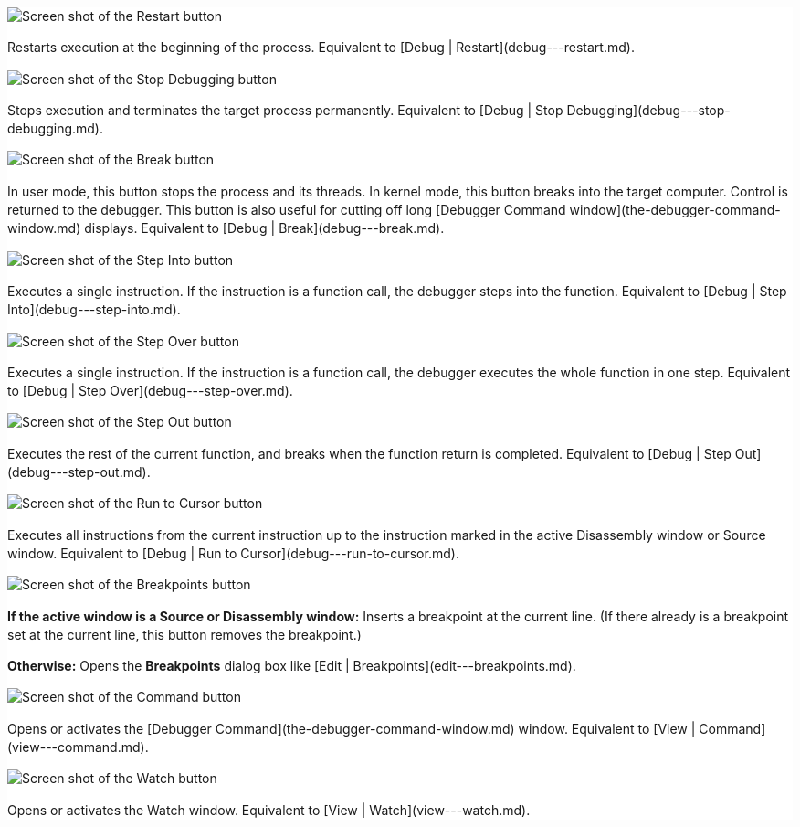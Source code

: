 </tr>
<tr class="even">
<td align="left"><img src="images/tbrestart.png" alt="Screen shot of the Restart button" /></td>
<td align="left"><p>Restarts execution at the beginning of the process. Equivalent to [Debug | Restart](debug---restart.md).</p></td>
</tr>
<tr class="odd">
<td align="left"><img src="images/tbstop.png" alt="Screen shot of the Stop Debugging button" /></td>
<td align="left"><p>Stops execution and terminates the target process permanently. Equivalent to [Debug | Stop Debugging](debug---stop-debugging.md).</p></td>
</tr>
<tr class="even">
<td align="left"><img src="images/tbbreak.png" alt="Screen shot of the Break button" /></td>
<td align="left"><p>In user mode, this button stops the process and its threads. In kernel mode, this button breaks into the target computer. Control is returned to the debugger. This button is also useful for cutting off long [Debugger Command window](the-debugger-command-window.md) displays. Equivalent to [Debug | Break](debug---break.md).</p></td>
</tr>
<tr class="odd">
<td align="left"><img src="images/tbinto.png" alt="Screen shot of the Step Into button" /></td>
<td align="left"><p>Executes a single instruction. If the instruction is a function call, the debugger steps into the function. Equivalent to [Debug | Step Into](debug---step-into.md).</p></td>
</tr>
<tr class="even">
<td align="left"><img src="images/tbover.png" alt="Screen shot of the Step Over button" /></td>
<td align="left"><p>Executes a single instruction. If the instruction is a function call, the debugger executes the whole function in one step. Equivalent to [Debug | Step Over](debug---step-over.md).</p></td>
</tr>
<tr class="odd">
<td align="left"><img src="images/tbout.png" alt="Screen shot of the Step Out button" /></td>
<td align="left"><p>Executes the rest of the current function, and breaks when the function return is completed. Equivalent to [Debug | Step Out](debug---step-out.md).</p></td>
</tr>
<tr class="even">
<td align="left"><img src="images/tbcursor.png" alt="Screen shot of the Run to Cursor button" /></td>
<td align="left"><p>Executes all instructions from the current instruction up to the instruction marked in the active Disassembly window or Source window. Equivalent to [Debug | Run to Cursor](debug---run-to-cursor.md).</p></td>
</tr>
<tr class="odd">
<td align="left"><img src="images/tbbp.png" alt="Screen shot of the Breakpoints button" /></td>
<td align="left"><p><strong>If the active window is a Source or Disassembly window:</strong> Inserts a breakpoint at the current line. (If there already is a breakpoint set at the current line, this button removes the breakpoint.)</p>
<p><strong>Otherwise:</strong> Opens the <strong>Breakpoints</strong> dialog box like [Edit | Breakpoints](edit---breakpoints.md).</p></td>
</tr>
<tr class="even">
<td align="left"><img src="images/tbcmd.png" alt="Screen shot of the Command button" /></td>
<td align="left"><p>Opens or activates the [Debugger Command](the-debugger-command-window.md) window. Equivalent to [View | Command](view---command.md).</p></td>
</tr>
<tr class="odd">
<td align="left"><img src="images/tbwatch.png" alt="Screen shot of the Watch button" /></td>
<td align="left"><p>Opens or activates the Watch window. Equivalent to [View | Watch](view---watch.md).</p></td>
</tr>